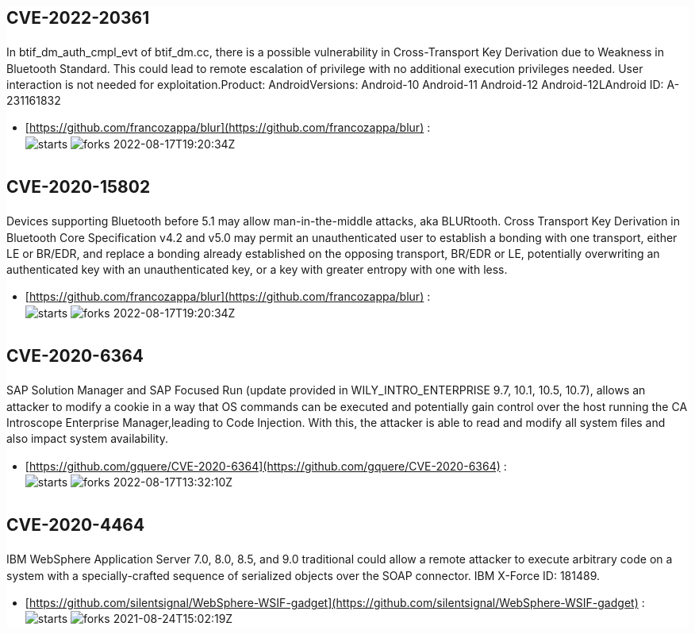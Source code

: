 ## CVE-2022-20361
 In btif_dm_auth_cmpl_evt of btif_dm.cc, there is a possible vulnerability in Cross-Transport Key Derivation due to Weakness in Bluetooth Standard. This could lead to remote escalation of privilege with no additional execution privileges needed. User interaction is not needed for exploitation.Product: AndroidVersions: Android-10 Android-11 Android-12 Android-12LAndroid ID: A-231161832

- [https://github.com/francozappa/blur](https://github.com/francozappa/blur) :  
![starts](https://img.shields.io/github/stars/francozappa/blur.svg) 
![forks](https://img.shields.io/github/forks/francozappa/blur.svg) 
2022-08-17T19:20:34Z

## CVE-2020-15802
 Devices supporting Bluetooth before 5.1 may allow man-in-the-middle attacks, aka BLURtooth. Cross Transport Key Derivation in Bluetooth Core Specification v4.2 and v5.0 may permit an unauthenticated user to establish a bonding with one transport, either LE or BR/EDR, and replace a bonding already established on the opposing transport, BR/EDR or LE, potentially overwriting an authenticated key with an unauthenticated key, or a key with greater entropy with one with less.

- [https://github.com/francozappa/blur](https://github.com/francozappa/blur) :  
![starts](https://img.shields.io/github/stars/francozappa/blur.svg) 
![forks](https://img.shields.io/github/forks/francozappa/blur.svg) 
2022-08-17T19:20:34Z

## CVE-2020-6364
 SAP Solution Manager and SAP Focused Run (update provided in WILY_INTRO_ENTERPRISE 9.7, 10.1, 10.5, 10.7), allows an attacker to modify a cookie in a way that OS commands can be executed and potentially gain control over the host running the CA Introscope Enterprise Manager,leading to Code Injection. With this, the attacker is able to read and modify all system files and also impact system availability.

- [https://github.com/gquere/CVE-2020-6364](https://github.com/gquere/CVE-2020-6364) :  
![starts](https://img.shields.io/github/stars/gquere/CVE-2020-6364.svg) 
![forks](https://img.shields.io/github/forks/gquere/CVE-2020-6364.svg) 
2022-08-17T13:32:10Z

## CVE-2020-4464
 IBM WebSphere Application Server 7.0, 8.0, 8.5, and 9.0 traditional could allow a remote attacker to execute arbitrary code on a system with a specially-crafted sequence of serialized objects over the SOAP connector. IBM X-Force ID: 181489.

- [https://github.com/silentsignal/WebSphere-WSIF-gadget](https://github.com/silentsignal/WebSphere-WSIF-gadget) :  
![starts](https://img.shields.io/github/stars/silentsignal/WebSphere-WSIF-gadget.svg) 
![forks](https://img.shields.io/github/forks/silentsignal/WebSphere-WSIF-gadget.svg) 
2021-08-24T15:02:19Z
